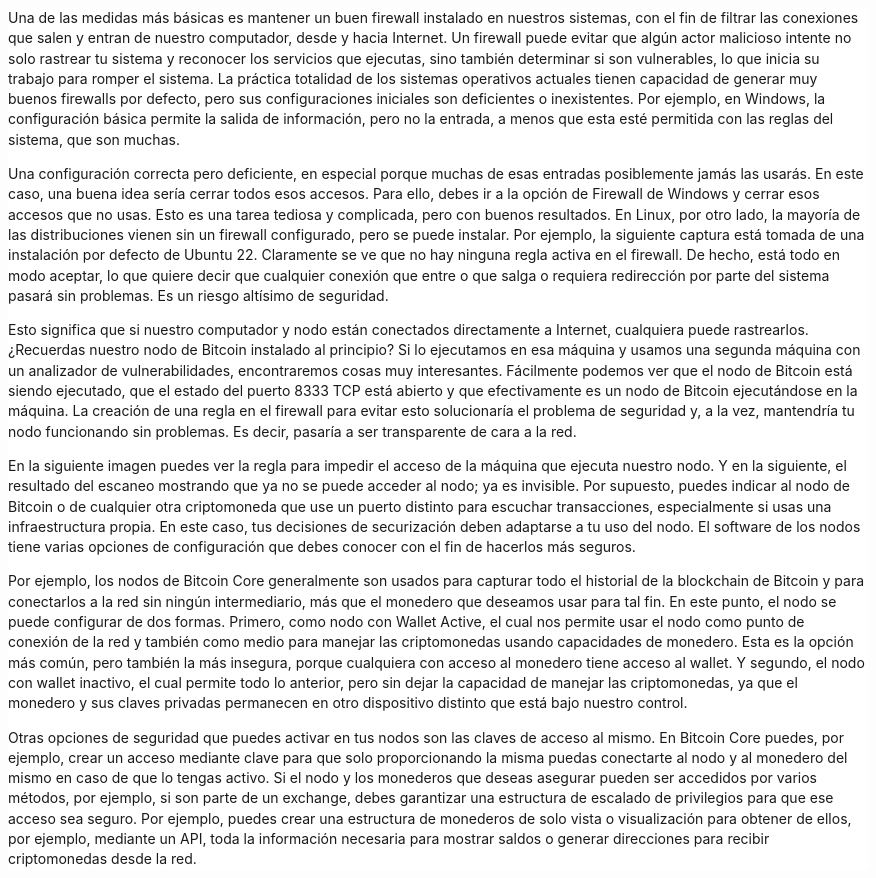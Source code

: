 Una de las medidas más básicas es mantener un buen firewall instalado en nuestros sistemas, con el fin de filtrar las conexiones que salen y entran de nuestro computador, desde y hacia Internet. Un firewall puede evitar que algún actor malicioso intente no solo rastrear tu sistema y reconocer los servicios que ejecutas, sino también determinar si son vulnerables, lo que inicia su trabajo para romper el sistema. La práctica totalidad de los sistemas operativos actuales tienen capacidad de generar muy buenos firewalls por defecto, pero sus configuraciones iniciales son deficientes o inexistentes. Por ejemplo, en Windows, la configuración básica permite la salida de información, pero no la entrada, a menos que esta esté permitida con las reglas del sistema, que son muchas.

Una configuración correcta pero deficiente, en especial porque muchas de esas entradas posiblemente jamás las usarás. En este caso, una buena idea sería cerrar todos esos accesos. Para ello, debes ir a la opción de Firewall de Windows y cerrar esos accesos que no usas. Esto es una tarea tediosa y complicada, pero con buenos resultados. En Linux, por otro lado, la mayoría de las distribuciones vienen sin un firewall configurado, pero se puede instalar. Por ejemplo, la siguiente captura está tomada de una instalación por defecto de Ubuntu 22. Claramente se ve que no hay ninguna regla activa en el firewall. De hecho, está todo en modo aceptar, lo que quiere decir que cualquier conexión que entre o que salga o requiera redirección por parte del sistema pasará sin problemas. Es un riesgo altísimo de seguridad.

Esto significa que si nuestro computador y nodo están conectados directamente a Internet, cualquiera puede rastrearlos. ¿Recuerdas nuestro nodo de Bitcoin instalado al principio? Si lo ejecutamos en esa máquina y usamos una segunda máquina con un analizador de vulnerabilidades, encontraremos cosas muy interesantes. Fácilmente podemos ver que el nodo de Bitcoin está siendo ejecutado, que el estado del puerto 8333 TCP está abierto y que efectivamente es un nodo de Bitcoin ejecutándose en la máquina. La creación de una regla en el firewall para evitar esto solucionaría el problema de seguridad y, a la vez, mantendría tu nodo funcionando sin problemas. Es decir, pasaría a ser transparente de cara a la red.

En la siguiente imagen puedes ver la regla para impedir el acceso de la máquina que ejecuta nuestro nodo. Y en la siguiente, el resultado del escaneo mostrando que ya no se puede acceder al nodo; ya es invisible. Por supuesto, puedes indicar al nodo de Bitcoin o de cualquier otra criptomoneda que use un puerto distinto para escuchar transacciones, especialmente si usas una infraestructura propia. En este caso, tus decisiones de securización deben adaptarse a tu uso del nodo. El software de los nodos tiene varias opciones de configuración que debes conocer con el fin de hacerlos más seguros.

Por ejemplo, los nodos de Bitcoin Core generalmente son usados para capturar todo el historial de la blockchain de Bitcoin y para conectarlos a la red sin ningún intermediario, más que el monedero que deseamos usar para tal fin. En este punto, el nodo se puede configurar de dos formas. Primero, como nodo con Wallet Active, el cual nos permite usar el nodo como punto de conexión de la red y también como medio para manejar las criptomonedas usando capacidades de monedero. Esta es la opción más común, pero también la más insegura, porque cualquiera con acceso al monedero tiene acceso al wallet. Y segundo, el nodo con wallet inactivo, el cual permite todo lo anterior, pero sin dejar la capacidad de manejar las criptomonedas, ya que el monedero y sus claves privadas permanecen en otro dispositivo distinto que está bajo nuestro control.

Otras opciones de seguridad que puedes activar en tus nodos son las claves de acceso al mismo. En Bitcoin Core puedes, por ejemplo, crear un acceso mediante clave para que solo proporcionando la misma puedas conectarte al nodo y al monedero del mismo en caso de que lo tengas activo. Si el nodo y los monederos que deseas asegurar pueden ser accedidos por varios métodos, por ejemplo, si son parte de un exchange, debes garantizar una estructura de escalado de privilegios para que ese acceso sea seguro. Por ejemplo, puedes crear una estructura de monederos de solo vista o visualización para obtener de ellos, por ejemplo, mediante un API, toda la información necesaria para mostrar saldos o generar direcciones para recibir criptomonedas desde la red.
